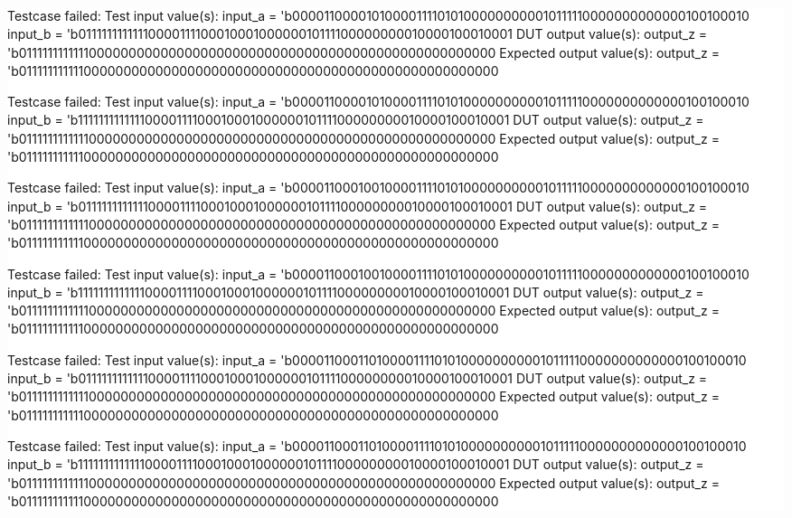 Testcase failed:
Test input value(s):
input_a = 'b0000110000101000011110101000000000010111110000000000000100100010
input_b = 'b0111111111111000011110001000100000010111100000000010000100010001
DUT output value(s):
output_z = 'b0111111111111000000000000000000000000000000000000000000000000000
Expected output value(s):
output_z = 'b0111111111110000000000000000000000000000000000000000000000000000

Testcase failed:
Test input value(s):
input_a = 'b0000110000101000011110101000000000010111110000000000000100100010
input_b = 'b1111111111111000011110001000100000010111100000000010000100010001
DUT output value(s):
output_z = 'b0111111111111000000000000000000000000000000000000000000000000000
Expected output value(s):
output_z = 'b0111111111110000000000000000000000000000000000000000000000000000

Testcase failed:
Test input value(s):
input_a = 'b0000110001001000011110101000000000010111110000000000000100100010
input_b = 'b0111111111111000011110001000100000010111100000000010000100010001
DUT output value(s):
output_z = 'b0111111111111000000000000000000000000000000000000000000000000000
Expected output value(s):
output_z = 'b0111111111110000000000000000000000000000000000000000000000000000

Testcase failed:
Test input value(s):
input_a = 'b0000110001001000011110101000000000010111110000000000000100100010
input_b = 'b1111111111111000011110001000100000010111100000000010000100010001
DUT output value(s):
output_z = 'b0111111111111000000000000000000000000000000000000000000000000000
Expected output value(s):
output_z = 'b0111111111110000000000000000000000000000000000000000000000000000

Testcase failed:
Test input value(s):
input_a = 'b0000110001101000011110101000000000010111110000000000000100100010
input_b = 'b0111111111111000011110001000100000010111100000000010000100010001
DUT output value(s):
output_z = 'b0111111111111000000000000000000000000000000000000000000000000000
Expected output value(s):
output_z = 'b0111111111110000000000000000000000000000000000000000000000000000

Testcase failed:
Test input value(s):
input_a = 'b0000110001101000011110101000000000010111110000000000000100100010
input_b = 'b1111111111111000011110001000100000010111100000000010000100010001
DUT output value(s):
output_z = 'b0111111111111000000000000000000000000000000000000000000000000000
Expected output value(s):
output_z = 'b0111111111110000000000000000000000000000000000000000000000000000
